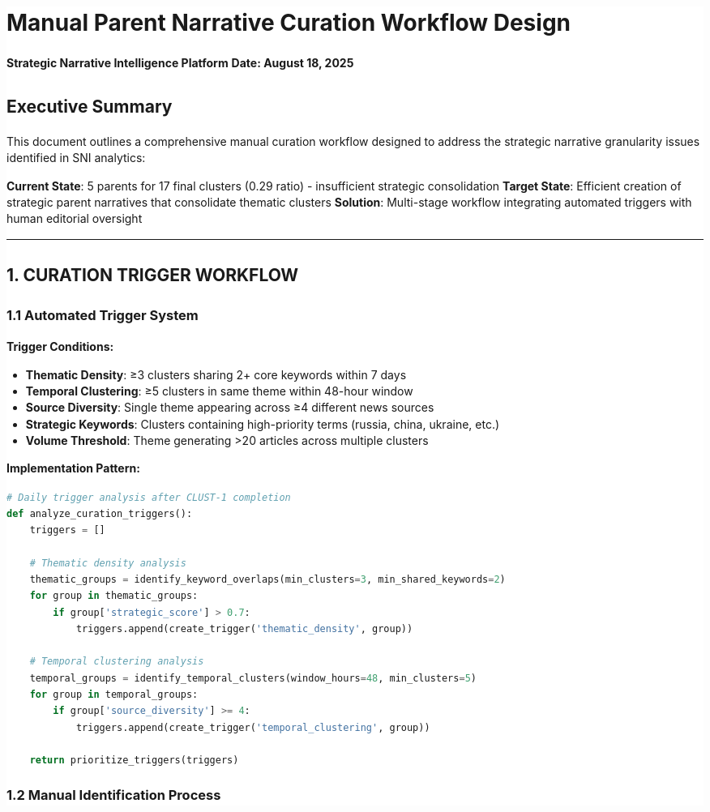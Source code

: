 # Manual Parent Narrative Curation Workflow Design
**Strategic Narrative Intelligence Platform**
**Date: August 18, 2025**

## Executive Summary

This document outlines a comprehensive manual curation workflow designed to address the strategic narrative granularity issues identified in SNI analytics:

**Current State**: 5 parents for 17 final clusters (0.29 ratio) - insufficient strategic consolidation
**Target State**: Efficient creation of strategic parent narratives that consolidate thematic clusters
**Solution**: Multi-stage workflow integrating automated triggers with human editorial oversight

---

## 1. CURATION TRIGGER WORKFLOW

### 1.1 Automated Trigger System

**Trigger Conditions:**
- **Thematic Density**: ≥3 clusters sharing 2+ core keywords within 7 days
- **Temporal Clustering**: ≥5 clusters in same theme within 48-hour window
- **Source Diversity**: Single theme appearing across ≥4 different news sources
- **Strategic Keywords**: Clusters containing high-priority terms (russia, china, ukraine, etc.)
- **Volume Threshold**: Theme generating >20 articles across multiple clusters

**Implementation Pattern:**
```python
# Daily trigger analysis after CLUST-1 completion
def analyze_curation_triggers():
    triggers = []
    
    # Thematic density analysis
    thematic_groups = identify_keyword_overlaps(min_clusters=3, min_shared_keywords=2)
    for group in thematic_groups:
        if group['strategic_score'] > 0.7:
            triggers.append(create_trigger('thematic_density', group))
    
    # Temporal clustering analysis  
    temporal_groups = identify_temporal_clusters(window_hours=48, min_clusters=5)
    for group in temporal_groups:
        if group['source_diversity'] >= 4:
            triggers.append(create_trigger('temporal_clustering', group))
    
    return prioritize_triggers(triggers)
```

### 1.2 Manual Identification Process
